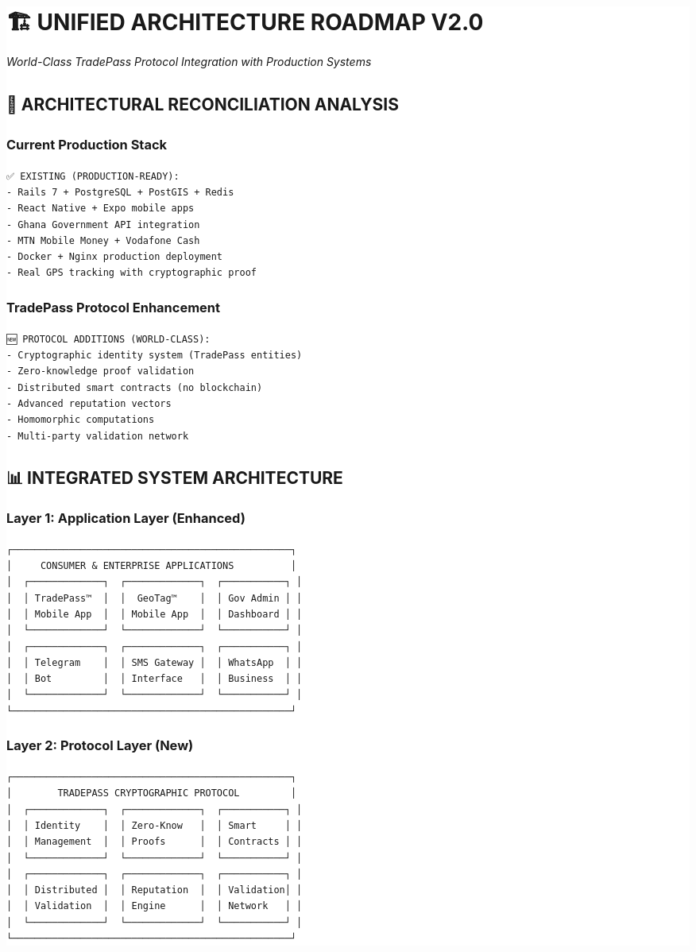# 🏗️ **UNIFIED ARCHITECTURE ROADMAP V2.0**
*World-Class TradePass Protocol Integration with Production Systems*

## 🎯 **ARCHITECTURAL RECONCILIATION ANALYSIS**

### **Current Production Stack**
```
✅ EXISTING (PRODUCTION-READY):
- Rails 7 + PostgreSQL + PostGIS + Redis
- React Native + Expo mobile apps
- Ghana Government API integration
- MTN Mobile Money + Vodafone Cash
- Docker + Nginx production deployment
- Real GPS tracking with cryptographic proof
```

### **TradePass Protocol Enhancement**
```
🆕 PROTOCOL ADDITIONS (WORLD-CLASS):
- Cryptographic identity system (TradePass entities)
- Zero-knowledge proof validation
- Distributed smart contracts (no blockchain)
- Advanced reputation vectors
- Homomorphic computations
- Multi-party validation network
```

## 📊 **INTEGRATED SYSTEM ARCHITECTURE**

### **Layer 1: Application Layer** (Enhanced)
```
┌─────────────────────────────────────────────────┐
│     CONSUMER & ENTERPRISE APPLICATIONS          │
│  ┌─────────────┐  ┌─────────────┐  ┌───────────┐ │
│  │ TradePass™  │  │  GeoTag™    │  │ Gov Admin │ │
│  │ Mobile App  │  │ Mobile App  │  │ Dashboard │ │
│  └─────────────┘  └─────────────┘  └───────────┘ │
│  ┌─────────────┐  ┌─────────────┐  ┌───────────┐ │
│  │ Telegram    │  │ SMS Gateway │  │ WhatsApp  │ │
│  │ Bot         │  │ Interface   │  │ Business  │ │
│  └─────────────┘  └─────────────┘  └───────────┘ │
└─────────────────────────────────────────────────┘
```

### **Layer 2: Protocol Layer** (New)
```
┌─────────────────────────────────────────────────┐
│        TRADEPASS CRYPTOGRAPHIC PROTOCOL         │
│  ┌─────────────┐  ┌─────────────┐  ┌───────────┐ │
│  │ Identity    │  │ Zero-Know   │  │ Smart     │ │
│  │ Management  │  │ Proofs      │  │ Contracts │ │
│  └─────────────┘  └─────────────┘  └───────────┘ │
│  ┌─────────────┐  ┌─────────────┐  ┌───────────┐ │
│  │ Distributed │  │ Reputation  │  │ Validation│ │
│  │ Validation  │  │ Engine      │  │ Network   │ │
│  └─────────────┘  └─────────────┘  └───────────┘ │
└─────────────────────────────────────────────────┘
```
